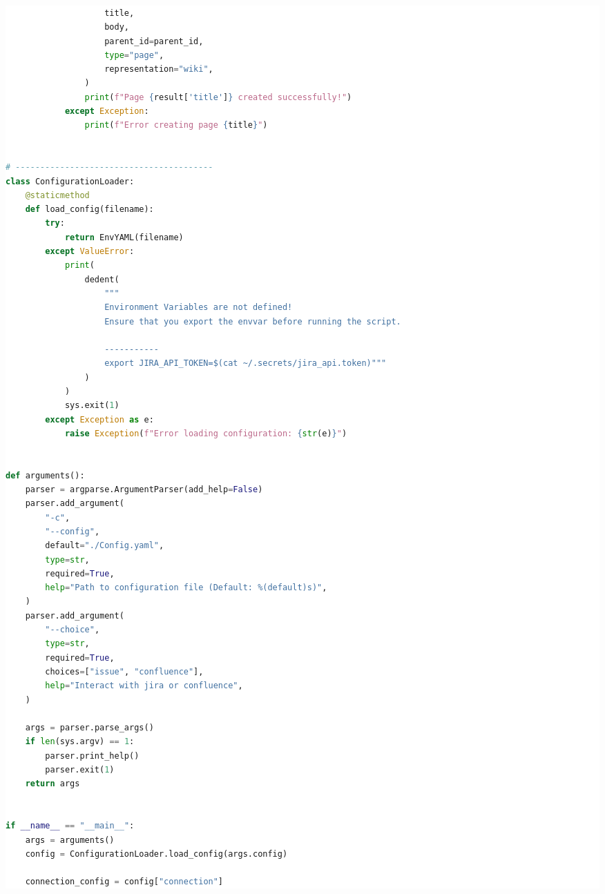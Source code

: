 ```python
                    title,
                    body,
                    parent_id=parent_id,
                    type="page",
                    representation="wiki",
                )
                print(f"Page {result['title']} created successfully!")
            except Exception:
                print(f"Error creating page {title}")


# ----------------------------------------
class ConfigurationLoader:
    @staticmethod
    def load_config(filename):
        try:
            return EnvYAML(filename)
        except ValueError:
            print(
                dedent(
                    """
                    Environment Variables are not defined!
                    Ensure that you export the envvar before running the script.

                    -----------
                    export JIRA_API_TOKEN=$(cat ~/.secrets/jira_api.token)"""
                )
            )
            sys.exit(1)
        except Exception as e:
            raise Exception(f"Error loading configuration: {str(e)}")


def arguments():
    parser = argparse.ArgumentParser(add_help=False)
    parser.add_argument(
        "-c",
        "--config",
        default="./Config.yaml",
        type=str,
        required=True,
        help="Path to configuration file (Default: %(default)s)",
    )
    parser.add_argument(
        "--choice",
        type=str,
        required=True,
        choices=["issue", "confluence"],
        help="Interact with jira or confluence",
    )

    args = parser.parse_args()
    if len(sys.argv) == 1:
        parser.print_help()
        parser.exit(1)
    return args


if __name__ == "__main__":
    args = arguments()
    config = ConfigurationLoader.load_config(args.config)

    connection_config = config["connection"]
```